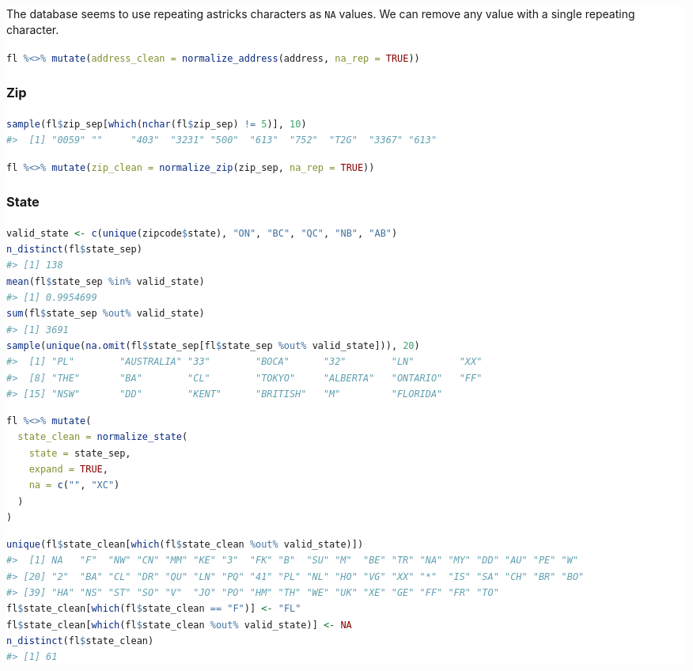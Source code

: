 The database seems to use repeating astricks characters as `NA` values.
We can remove any value with a single repeating character.

``` r
fl %<>% mutate(address_clean = normalize_address(address, na_rep = TRUE))
```

### Zip

``` r
sample(fl$zip_sep[which(nchar(fl$zip_sep) != 5)], 10)
#>  [1] "0059" ""     "403"  "3231" "500"  "613"  "752"  "T2G"  "3367" "613"
```

``` r
fl %<>% mutate(zip_clean = normalize_zip(zip_sep, na_rep = TRUE))
```

### State

``` r
valid_state <- c(unique(zipcode$state), "ON", "BC", "QC", "NB", "AB")
n_distinct(fl$state_sep)
#> [1] 138
mean(fl$state_sep %in% valid_state)
#> [1] 0.9954699
sum(fl$state_sep %out% valid_state)
#> [1] 3691
sample(unique(na.omit(fl$state_sep[fl$state_sep %out% valid_state])), 20)
#>  [1] "PL"        "AUSTRALIA" "33"        "BOCA"      "32"        "LN"        "XX"       
#>  [8] "THE"       "BA"        "CL"        "TOKYO"     "ALBERTA"   "ONTARIO"   "FF"       
#> [15] "NSW"       "DD"        "KENT"      "BRITISH"   "M"         "FLORIDA"
```

``` r
fl %<>% mutate(
  state_clean = normalize_state(
    state = state_sep,
    expand = TRUE,
    na = c("", "XC")
  )
)
```

``` r
unique(fl$state_clean[which(fl$state_clean %out% valid_state)])
#>  [1] NA   "F"  "NW" "CN" "MM" "KE" "3"  "FK" "B"  "SU" "M"  "BE" "TR" "NA" "MY" "DD" "AU" "PE" "W" 
#> [20] "2"  "BA" "CL" "DR" "QU" "LN" "PQ" "41" "PL" "NL" "HO" "VG" "XX" "*"  "IS" "SA" "CH" "BR" "BO"
#> [39] "HA" "NS" "ST" "SO" "V"  "JO" "PO" "HM" "TH" "WE" "UK" "XE" "GE" "FF" "FR" "TO"
fl$state_clean[which(fl$state_clean == "F")] <- "FL"
fl$state_clean[which(fl$state_clean %out% valid_state)] <- NA
n_distinct(fl$state_clean)
#> [1] 61
```
